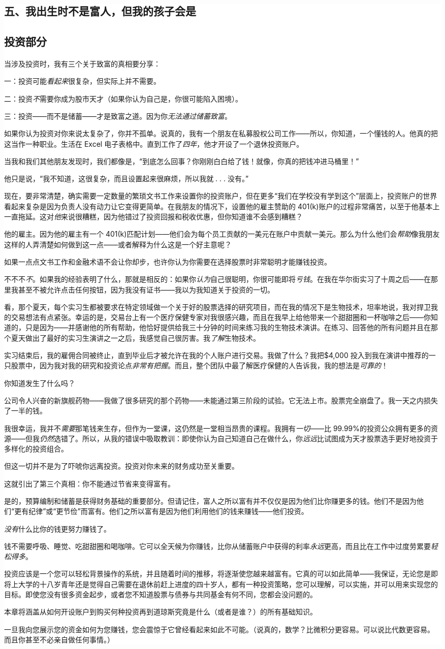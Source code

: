 ## 五、我出生时不是富人，但我的孩子会是

## 投资部分

当涉及投资时，我有三个关于致富的真相要分享：

一：投资可能*看起来*很复杂，但实际上并不需要。

二：投资*不*需要你成为股市天才（如果你认为自己是，你很可能陷入困境）。

三：投资——而不是储蓄——才是致富之道。因为你*无法通过储蓄致富*。

如果你认为投资对你来说太复杂了，你并不孤单。说真的，我有一个朋友在私募股权公司工作——所以，你知道，一个懂钱的人。他真的把这当作一种职业。生活在 Excel 电子表格中。直到工作了*四年*，他才开设了一个退休投资账户。

当我和我们其他朋友发现时，我们都像是，“到底怎么回事？你刚刚白白给了钱！就像，你真的把钱冲进马桶里！”

他只是说，“我不知道，这很复杂，而且设置起来很麻烦，所以我就 . . . 没有。”

现在，要非常清楚，确实需要一定数量的繁琐文书工作来设置你的投资账户，但在更多“我们在学校没有学到这个”层面上，投资账户的世界看起来复杂是因为负责人没有动力让它变得更简单。在我朋友的情况下，设置他的雇主赞助的 401(k)账户的过程非常痛苦，以至于他基本上一直拖延。这对*他*来说很糟糕，因为他错过了投资回报和税收优惠，但你知道谁不会感到糟糕？

他的雇主。因为他的雇主有一个 401(k)匹配计划——他们会为每个员工贡献的一美元在账户中贡献一美元。那么为什么他们会*帮助*像我朋友这样的人弄清楚如何做到这一点——或者解释为什么这是一个好主意呢？

如果一点点文书工作和金融术语不会让你却步，也许你认为你需要在选择股票时非常聪明才能赚钱投资。

不不不*不*。如果我的经验表明了什么，那就是相反的：如果你*认为*自己很聪明，你很可能即将*亏钱*。在我在华尔街实习了十周之后——在那里我甚至不被允许点击任何按钮，因为我没有证书——我以为我知道关于投资的一切。

看，那个夏天，每个实习生都被要求在特定领域做一个关于好的股票选择的研究项目，而在我的情况下是生物技术，坦率地说，我对捍卫我的交易想法有点紧张。幸运的是，交易台上有一个医疗保健专家对我很感兴趣，而且在我早上给他带来一个甜甜圈和一杯咖啡之后——你知道的，只是因为——并感谢他的所有帮助，他恰好提供给我三十分钟的时间来练习我的生物技术演讲。在练习、回答他的所有问题并且在那个夏天做出了最好的实习生演讲之一之后，我感觉自己很厉害。我*了解*生物技术。

实习结束后，我的雇佣合同被终止，直到毕业后才被允许在我的个人账户进行交易。我做了什么？我把$4,000 投入到我在演讲中推荐的一只股票中，因为我对我的研究和投资论点*非常有把握*。而且，整个团队中最了解医疗保健的人告诉我，我的想法是*可靠的*！

你知道发生了什么吗？

公司令人兴奋的新旗舰药物——我做了很多研究的那个药物——未能通过第三阶段的试验。它无法上市。股票完全崩盘了。我一天之内损失了一半的钱。

我很幸运，我并不*需要*那笔钱来生存，但作为一堂课，这仍然是一堂相当昂贵的课程。我拥有*一切*——比 99.99%的投资公众拥有更多的资源——但我*仍然*选错了。所以，从我的错误中吸取教训：即使你认为自己知道自己在做什么，你*远远*比试图成为天才股票选手更好地投资于多样化的投资组合。

但这一切并不是为了吓唬你远离投资。投资对你未来的财务成功至关重要。

这就引出了第三个真相：你不能通过节省来变得富有。

是的，预算编制和储蓄是获得财务基础的重要部分。但请记住，富人之所以富有并不仅仅是因为他们比你赚更多的钱。他们不是因为他们“更有纪律”或“更节俭”而富有。他们之所以富有是因为他们利用他们的钱来赚钱——他们投资。

*没有*什么比你的钱更努力赚钱了。

钱不需要呼吸、睡觉、吃甜甜圈和喝咖啡。它可以全天候为你赚钱，比你从储蓄账户中获得的利率*永远*更高，而且比在工作中过度劳累要*轻松得多*。

投资应该是一个您可以轻松背景操作的系统，并且随着时间的推移，将逐渐使您越来越富有。它真的可以如此简单——我保证，无论您是即将上大学的十八岁青年还是觉得自己需要在退休前赶上进度的四十岁人，都有一种投资策略，您可以理解，可以实施，并可以用来实现您的目标。即使您没有很多资金起步，或者您不知道股票与债券与共同基金有何不同，您都会没问题的。

本章将涵盖从如何开设账户到购买何种投资再到道琼斯究竟是什么（或者是谁？）的所有基础知识。

一旦我向您展示您的资金如何为您赚钱，您会震惊于它曾经看起来如此不可能。（说真的，数学？比微积分更容易。可以说比代数更容易。而且你甚至不必亲自做任何事情。）
